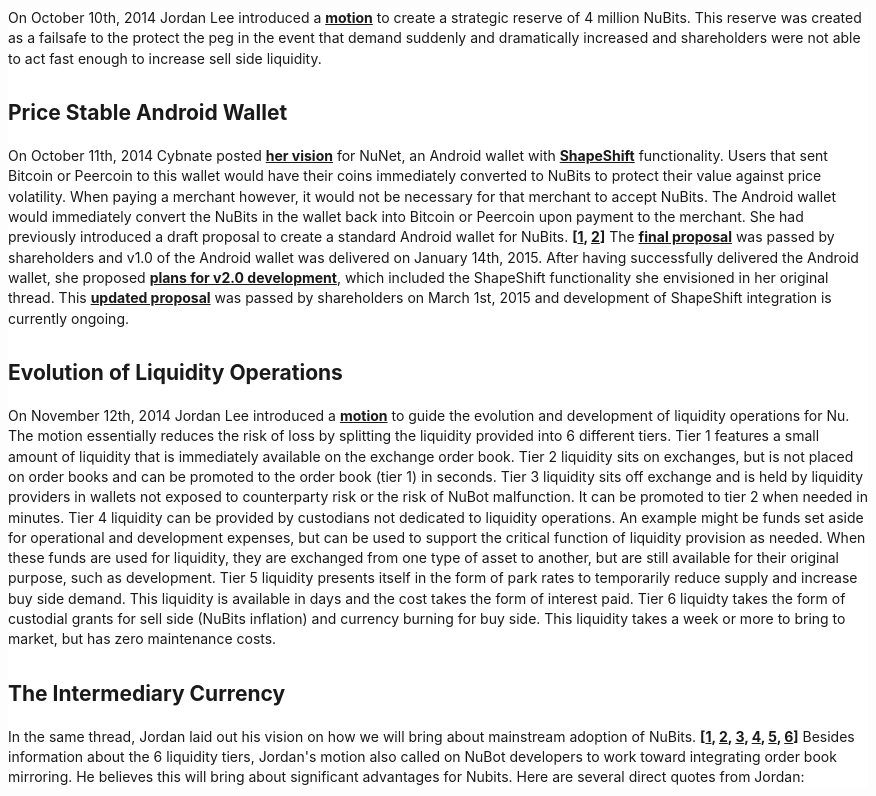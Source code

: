 On October 10th, 2014 Jordan Lee introduced a **[motion](https://discuss.nubits.com/t/passed-proposal-to-create-a-strategic-reserve-of-nubits/448)** to create a strategic reserve of 4 million NuBits. This reserve was created as a failsafe to the protect the peg in the event that demand suddenly and dramatically increased and shareholders were not able to act fast enough to increase sell side liquidity.

## Price Stable Android Wallet

On October 11th, 2014 Cybnate posted **[her vision](https://discuss.nubits.com/t/vision-for-nunet-ecosystem-with-stable-non-volatile-bitcoins-and-peercoins-for-end-users/457)** for NuNet, an Android wallet with **[ShapeShift](https://shapeshift.io/)** functionality. Users that sent Bitcoin or Peercoin to this wallet would have their coins immediately converted to NuBits to protect their value against price volatility. When paying a merchant however, it would not be necessary for that merchant to accept NuBits. The Android wallet would immediately convert the NuBits in the wallet back into Bitcoin or Peercoin upon payment to the merchant. She had previously introduced a draft proposal to create a standard Android wallet for NuBits. **[[1](https://discuss.nubits.com/t/draft-proposal-to-develop-a-nubits-android-wallet/192), [2](https://discuss.nubits.com/t/draft-proposal-to-develop-a-nubits-android-wallet-v0-2/667)]** The **[final proposal](https://discuss.nubits.com/t/proposal-to-develop-a-nubits-android-wallet-final-version-now-available/691)** was passed by shareholders and v1.0 of the Android wallet was delivered on January 14th, 2015. After having successfully delivered the Android wallet, she proposed **[plans for v2.0 development](https://discuss.nubits.com/t/nubits-android-kickstarter-style-pre-funding-and-roadmap-please-donate-now/1247)**, which included the ShapeShift functionality she envisioned in her original thread. This **[updated proposal](https://discuss.nubits.com/t/passed-final-proposal-for-continuing-developments-on-android-wallet-v2-0-released/1505)** was passed by shareholders on March 1st, 2015 and development of ShapeShift integration is currently ongoing.

## Evolution of Liquidity Operations

On November 12th, 2014 Jordan Lee introduced a **[motion](https://discuss.nubits.com/t/finalized-evolution-of-liquidity-operations/618)** to guide the evolution and development of liquidity operations for Nu. The motion essentially reduces the risk of loss by splitting the liquidity provided into 6 different tiers. Tier 1 features a small amount of liquidity that is immediately available on the exchange order book. Tier 2 liquidity sits on exchanges, but is not placed on order books and can be promoted to the order book (tier 1) in seconds. Tier 3 liquidity sits off exchange and is held by liquidity providers in wallets not exposed to counterparty risk or the risk of NuBot malfunction. It can be promoted to tier 2 when needed in minutes. Tier 4 liquidity can be provided by custodians not dedicated to liquidity operations. An example might be funds set aside for operational and development expenses, but can be used to support the critical function of liquidity provision as needed. When these funds are used for liquidity, they are exchanged from one type of asset to another, but are still available for their original purpose, such as development. Tier 5 liquidity presents itself in the form of park rates to temporarily reduce supply and increase buy side demand. This liquidity is available in days and the cost takes the form of interest paid. Tier 6 liquidty takes the form of custodial grants for sell side (NuBits inflation) and currency burning for buy side. This liquidity takes a week or more to bring to market, but has zero maintenance costs.

## The Intermediary Currency

In the same thread, Jordan laid out his vision on how we will bring about mainstream adoption of NuBits. **[[1](https://discuss.nubits.com/t/finalized-evolution-of-liquidity-operations/618/9), [2](https://discuss.nubits.com/t/finalized-evolution-of-liquidity-operations/618/10), [3](https://discuss.nubits.com/t/finalized-evolution-of-liquidity-operations/618/31), [4](https://discuss.nubits.com/t/finalized-evolution-of-liquidity-operations/618/45), [5](https://discuss.nubits.com/t/finalized-evolution-of-liquidity-operations/618/83), [6](https://discuss.nubits.com/t/finalized-evolution-of-liquidity-operations/618/86)]** Besides information about the 6 liquidity tiers, Jordan's motion also called on NuBot developers to work toward integrating order book mirroring. He believes this will bring about significant advantages for Nubits. Here are several direct quotes from Jordan:

